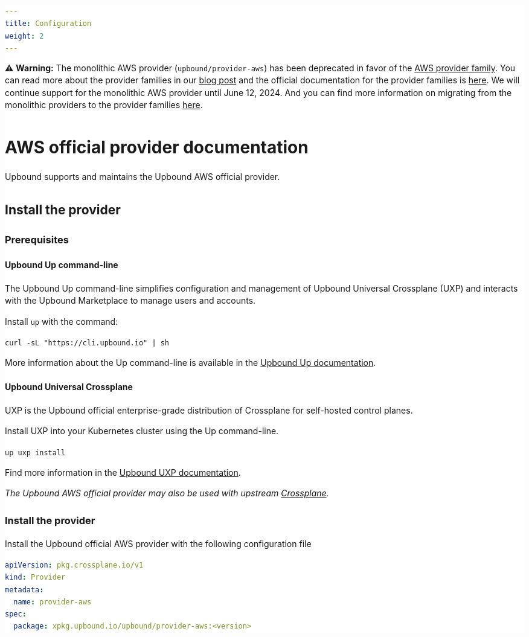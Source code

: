 ```yaml
---
title: Configuration
weight: 2
---
```

⚠️ **Warning:** The monolithic AWS provider (`upbound/provider-aws`) has been deprecated in favor of the [AWS provider family](https://marketplace.upbound.io/providers/upbound/provider-family-aws/). You can read more about the provider families in our [blog post](https://blog.upbound.io/new-provider-families) and the official documentation for the provider families is [here](https://docs.upbound.io/providers/provider-families/). We will continue support for the monolithic AWS provider until June 12, 2024. And you can find more information on migrating from the monolithic providers to the provider families [here](https://docs.upbound.io/providers/migration/).

# AWS official provider documentation
Upbound supports and maintains the Upbound AWS official provider.

## Install the provider
### Prerequisites
#### Upbound Up command-line
The Upbound Up command-line simplifies configuration and management of Upbound
Universal Crossplane (UXP) and interacts with the Upbound Marketplace to manage
users and accounts.

Install `up` with the command:
```shell
curl -sL "https://cli.upbound.io" | sh
```
More information about the Up command-line is available in the [Upbound Up
documentation](https://docs.upbound.io/cli/).

#### Upbound Universal Crossplane
UXP is the Upbound official enterprise-grade distribution of Crossplane for
self-hosted control planes. 

Install UXP into your Kubernetes cluster using the Up command-line.

```shell
up uxp install
```

Find more information in the [Upbound UXP
documentation](https://docs.upbound.io/uxp/).

_The Upbound AWS official provider may also be used with upstream [Crossplane](https://crossplane.io/docs/master/getting-started/install-configure.html)._

### Install the provider

Install the Upbound official AWS provider with the following configuration file

```yaml
apiVersion: pkg.crossplane.io/v1
kind: Provider
metadata:
  name: provider-aws
spec:
  package: xpkg.upbound.io/upbound/provider-aws:<version>
```

